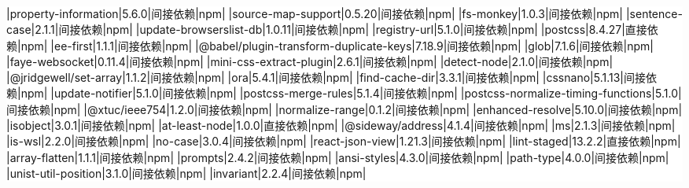 |property-information|5.6.0|间接依赖|npm|
|source-map-support|0.5.20|间接依赖|npm|
|fs-monkey|1.0.3|间接依赖|npm|
|sentence-case|2.1.1|间接依赖|npm|
|update-browserslist-db|1.0.11|间接依赖|npm|
|registry-url|5.1.0|间接依赖|npm|
|postcss|8.4.27|直接依赖|npm|
|ee-first|1.1.1|间接依赖|npm|
|@babel/plugin-transform-duplicate-keys|7.18.9|间接依赖|npm|
|glob|7.1.6|间接依赖|npm|
|faye-websocket|0.11.4|间接依赖|npm|
|mini-css-extract-plugin|2.6.1|间接依赖|npm|
|detect-node|2.1.0|间接依赖|npm|
|@jridgewell/set-array|1.1.2|间接依赖|npm|
|ora|5.4.1|间接依赖|npm|
|find-cache-dir|3.3.1|间接依赖|npm|
|cssnano|5.1.13|间接依赖|npm|
|update-notifier|5.1.0|间接依赖|npm|
|postcss-merge-rules|5.1.4|间接依赖|npm|
|postcss-normalize-timing-functions|5.1.0|间接依赖|npm|
|@xtuc/ieee754|1.2.0|间接依赖|npm|
|normalize-range|0.1.2|间接依赖|npm|
|enhanced-resolve|5.10.0|间接依赖|npm|
|isobject|3.0.1|间接依赖|npm|
|at-least-node|1.0.0|直接依赖|npm|
|@sideway/address|4.1.4|间接依赖|npm|
|ms|2.1.3|间接依赖|npm|
|is-wsl|2.2.0|间接依赖|npm|
|no-case|3.0.4|间接依赖|npm|
|react-json-view|1.21.3|间接依赖|npm|
|lint-staged|13.2.2|直接依赖|npm|
|array-flatten|1.1.1|间接依赖|npm|
|prompts|2.4.2|间接依赖|npm|
|ansi-styles|4.3.0|间接依赖|npm|
|path-type|4.0.0|间接依赖|npm|
|unist-util-position|3.1.0|间接依赖|npm|
|invariant|2.2.4|间接依赖|npm|